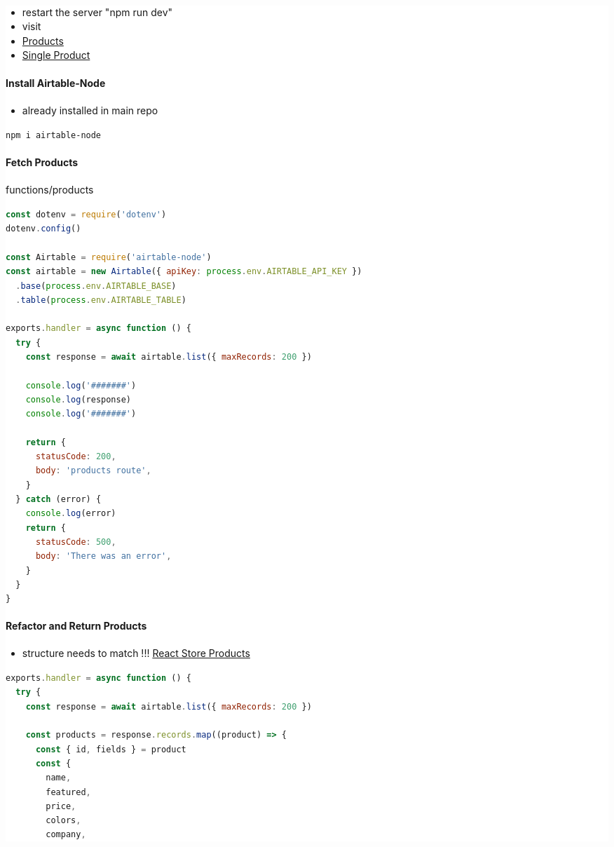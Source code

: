 - restart the server "npm run dev"
- visit
- [Products](http://localhost:8888/.netlify/functions/products)
- [Single Product](http://localhost:8888/.netlify/functions/single-product)

#### Install Airtable-Node

- already installed in main repo

```sh
npm i airtable-node

```

#### Fetch Products

functions/products

```js
const dotenv = require('dotenv')
dotenv.config()

const Airtable = require('airtable-node')
const airtable = new Airtable({ apiKey: process.env.AIRTABLE_API_KEY })
  .base(process.env.AIRTABLE_BASE)
  .table(process.env.AIRTABLE_TABLE)

exports.handler = async function () {
  try {
    const response = await airtable.list({ maxRecords: 200 })

    console.log('#######')
    console.log(response)
    console.log('#######')

    return {
      statusCode: 200,
      body: 'products route',
    }
  } catch (error) {
    console.log(error)
    return {
      statusCode: 500,
      body: 'There was an error',
    }
  }
}
```

#### Refactor and Return Products

- structure needs to match !!!
  [React Store Products](https://www.course-api.com/react-store-products)

```js
exports.handler = async function () {
  try {
    const response = await airtable.list({ maxRecords: 200 })

    const products = response.records.map((product) => {
      const { id, fields } = product
      const {
        name,
        featured,
        price,
        colors,
        company,
```